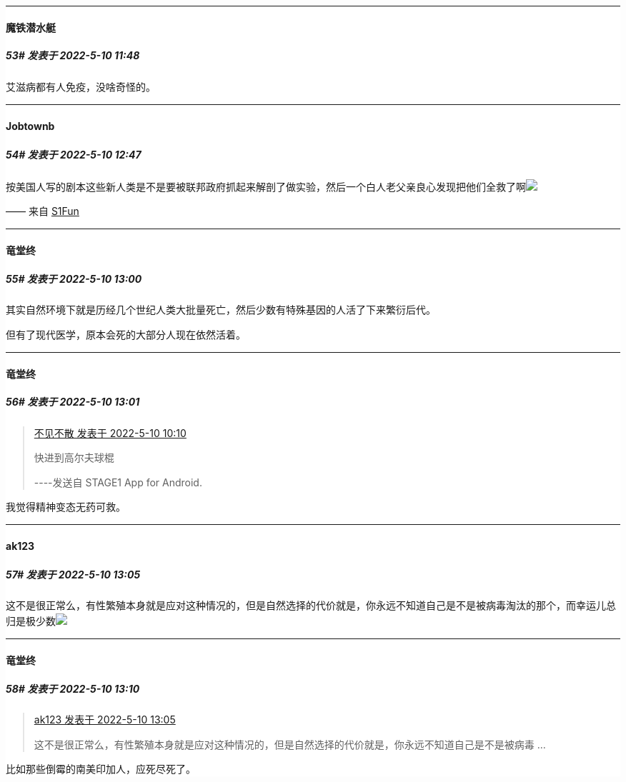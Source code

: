 *****

####  魔铁潜水艇  
##### 53#       发表于 2022-5-10 11:48

艾滋病都有人免疫，没啥奇怪的。

*****

####  Jobtownb  
##### 54#       发表于 2022-5-10 12:47

按美国人写的剧本这些新人类是不是要被联邦政府抓起来解剖了做实验，然后一个白人老父亲良心发现把他们全救了啊<img src="https://static.saraba1st.com/image/smiley/face2017/067.png" referrerpolicy="no-referrer">

—— 来自 [S1Fun](https://s1fun.koalcat.com)

*****

####  竜堂终  
##### 55#       发表于 2022-5-10 13:00

其实自然环境下就是历经几个世纪人类大批量死亡，然后少数有特殊基因的人活了下来繁衍后代。

但有了现代医学，原本会死的大部分人现在依然活着。

*****

####  竜堂终  
##### 56#       发表于 2022-5-10 13:01

<blockquote><a href="httphttps://bbs.saraba1st.com/2b/forum.php?mod=redirect&amp;goto=findpost&amp;pid=55762563&amp;ptid=2068744" target="_blank">不见不散 发表于 2022-5-10 10:10</a>

快进到高尔夫球棍

----发送自 STAGE1 App for Android.</blockquote>
我觉得精神变态无药可救。

*****

####  ak123  
##### 57#       发表于 2022-5-10 13:05

这不是很正常么，有性繁殖本身就是应对这种情况的，但是自然选择的代价就是，你永远不知道自己是不是被病毒淘汰的那个，而幸运儿总归是极少数<img src="https://static.saraba1st.com/image/smiley/face2017/067.png" referrerpolicy="no-referrer">

*****

####  竜堂终  
##### 58#       发表于 2022-5-10 13:10

<blockquote><a href="httphttps://bbs.saraba1st.com/2b/forum.php?mod=redirect&amp;goto=findpost&amp;pid=55764869&amp;ptid=2068744" target="_blank">ak123 发表于 2022-5-10 13:05</a>

这不是很正常么，有性繁殖本身就是应对这种情况的，但是自然选择的代价就是，你永远不知道自己是不是被病毒 ...</blockquote>
比如那些倒霉的南美印加人，应死尽死了。
